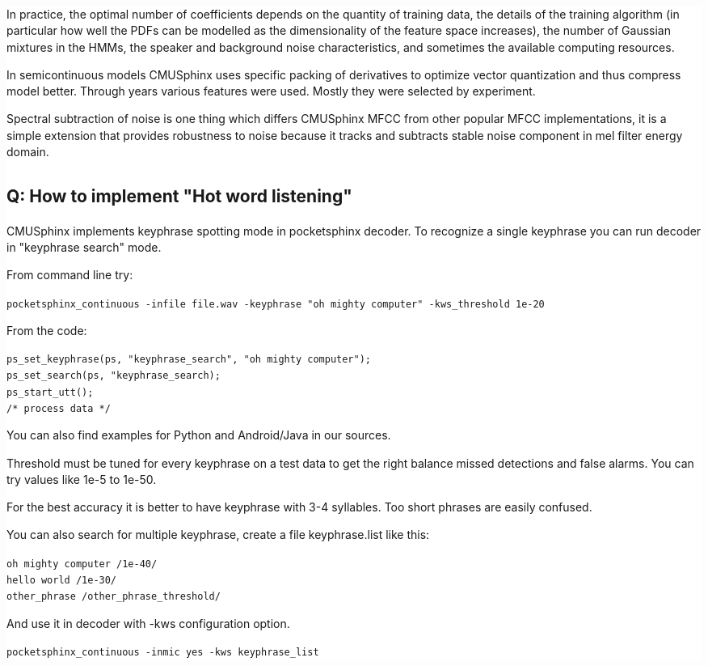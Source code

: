 In practice, the optimal number of coefficients depends on the quantity of 
training data, the details of the training algorithm (in particular how well 
the PDFs can be modelled as the dimensionality of the feature space increases), 
the number of Gaussian mixtures in the HMMs, the speaker and background noise 
characteristics, and sometimes the available computing resources.

In semicontinuous models CMUSphinx uses specific packing of derivatives to 
optimize vector quantization and thus compress model better. Through years 
various features were used. Mostly they were selected by experiment.

Spectral subtraction of noise is one thing which differs CMUSphinx MFCC from 
other popular MFCC implementations, it is a simple extension that provides 
robustness to noise because it tracks and subtracts stable noise component in 
mel filter energy domain.


## Q: How to implement "Hot word listening"

CMUSphinx implements keyphrase spotting mode in pocketsphinx decoder. To 
recognize a single keyphrase you can run decoder in "keyphrase search" mode.

From command line try:

```
pocketsphinx_continuous -infile file.wav -keyphrase "oh mighty computer" -kws_threshold 1e-20
```

From the code:

```
ps_set_keyphrase(ps, "keyphrase_search", "oh mighty computer");
ps_set_search(ps, "keyphrase_search);
ps_start_utt();
/* process data */
```

You can also find examples for Python and Android/Java in our sources. 

Threshold must be tuned for every keyphrase on a test data to get the right 
balance missed detections and false alarms. You can try values like 1e-5 to 
1e-50.

For the best accuracy it is better to have keyphrase with 3-4 syllables. Too 
short phrases are easily confused.

You can also search for multiple keyphrase, create a file keyphrase.list like 
this:

```
oh mighty computer /1e-40/
hello world /1e-30/
other_phrase /other_phrase_threshold/
```

And use it in decoder with -kws configuration option.

```
pocketsphinx_continuous -inmic yes -kws keyphrase_list
```
